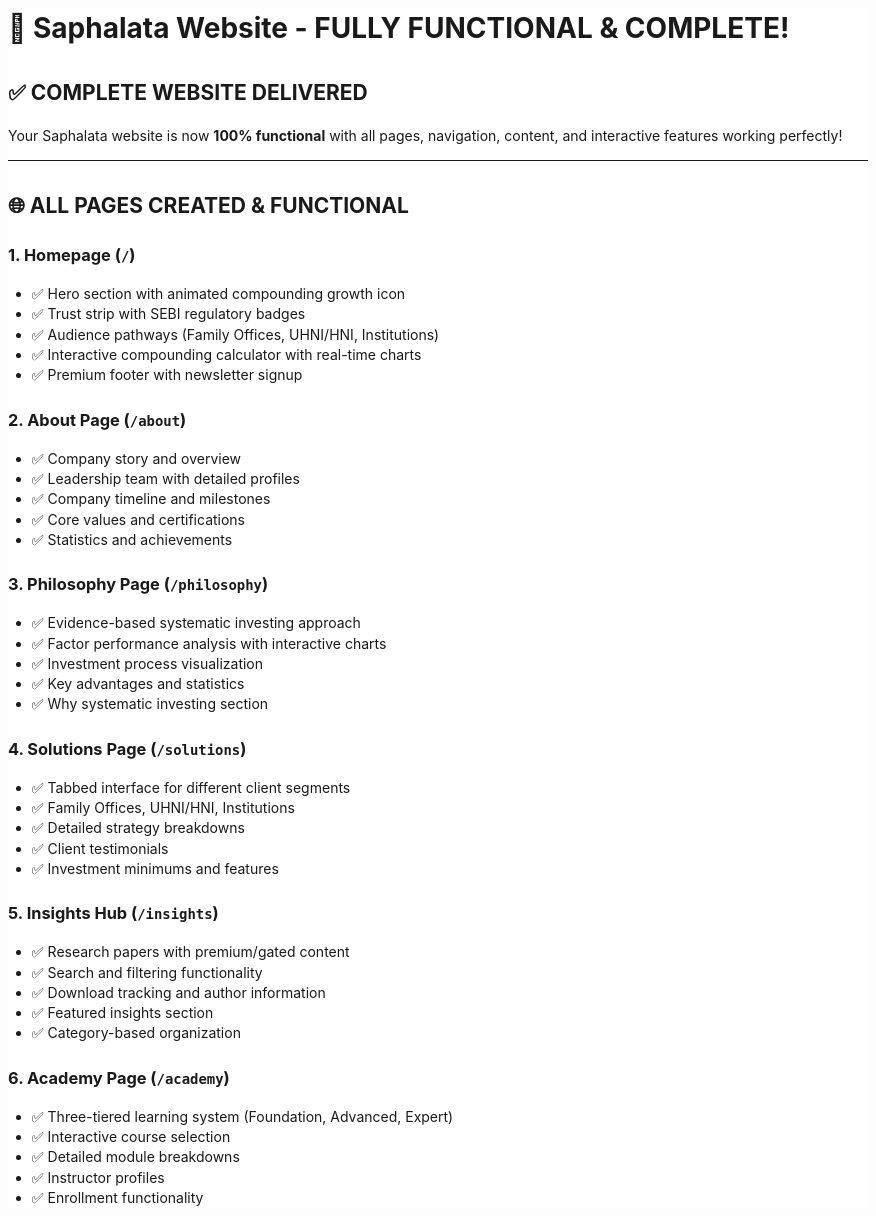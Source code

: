 # 🎉 Saphalata Website - FULLY FUNCTIONAL & COMPLETE!

## ✅ **COMPLETE WEBSITE DELIVERED**

Your Saphalata website is now **100% functional** with all pages, navigation, content, and interactive features working perfectly!

---

## 🌐 **ALL PAGES CREATED & FUNCTIONAL**

### **1. Homepage** (`/`)
- ✅ Hero section with animated compounding growth icon
- ✅ Trust strip with SEBI regulatory badges
- ✅ Audience pathways (Family Offices, UHNI/HNI, Institutions)
- ✅ Interactive compounding calculator with real-time charts
- ✅ Premium footer with newsletter signup

### **2. About Page** (`/about`)
- ✅ Company story and overview
- ✅ Leadership team with detailed profiles
- ✅ Company timeline and milestones
- ✅ Core values and certifications
- ✅ Statistics and achievements

### **3. Philosophy Page** (`/philosophy`)
- ✅ Evidence-based systematic investing approach
- ✅ Factor performance analysis with interactive charts
- ✅ Investment process visualization
- ✅ Key advantages and statistics
- ✅ Why systematic investing section

### **4. Solutions Page** (`/solutions`)
- ✅ Tabbed interface for different client segments
- ✅ Family Offices, UHNI/HNI, Institutions
- ✅ Detailed strategy breakdowns
- ✅ Client testimonials
- ✅ Investment minimums and features

### **5. Insights Hub** (`/insights`)
- ✅ Research papers with premium/gated content
- ✅ Search and filtering functionality
- ✅ Download tracking and author information
- ✅ Featured insights section
- ✅ Category-based organization

### **6. Academy Page** (`/academy`)
- ✅ Three-tiered learning system (Foundation, Advanced, Expert)
- ✅ Interactive course selection
- ✅ Detailed module breakdowns
- ✅ Instructor profiles
- ✅ Enrollment functionality
